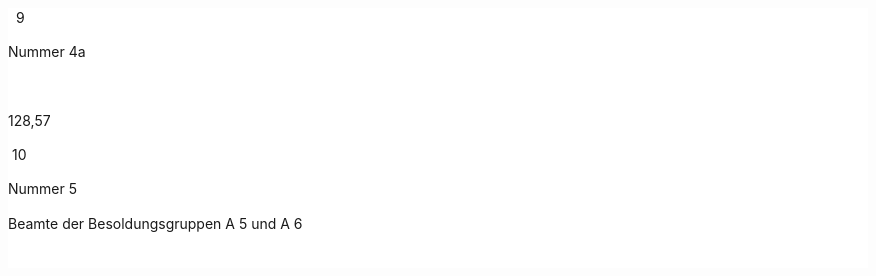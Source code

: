 </td>

</tr>

<tr>

<td style="border-right: 0.5pt solid ; border-bottom: 0.5pt solid ; " align="center" valign="top" charoff="50">

  9

</td>

<td style="border-right: 0.5pt solid ; border-bottom: 0.5pt solid ; " colspan="2" align="left" valign="top" charoff="50">

Nummer 4a

</td>

<td style="border-right: 0.5pt solid ; border-bottom: 0.5pt solid ; " align="justify" valign="top" charoff="50">

 

</td>

<td style="border-bottom: 0.5pt solid ; " align="right" valign="top" charoff="50">

128,57

</td>

</tr>

<tr>

<td style="border-right: 0.5pt solid ; border-bottom: 0.5pt solid ; " rowspan="3" align="center" valign="top" charoff="50">

 10

</td>

<td style="border-right: 0.5pt solid ; border-bottom: 0.5pt solid ; " rowspan="7" colspan="2" align="left" valign="top" charoff="50">

Nummer 5

</td>

<td style="border-right: 0.5pt solid ; " align="justify" valign="top" charoff="50">

Beamte der Besoldungsgruppen A 5 und A 6

</td>

<td style align="right" valign="top" charoff="50">

 

</td>

</tr>
